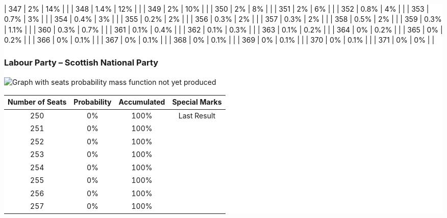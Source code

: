 | 347 | 2% | 14% |  |
| 348 | 1.4% | 12% |  |
| 349 | 2% | 10% |  |
| 350 | 2% | 8% |  |
| 351 | 2% | 6% |  |
| 352 | 0.8% | 4% |  |
| 353 | 0.7% | 3% |  |
| 354 | 0.4% | 3% |  |
| 355 | 0.2% | 2% |  |
| 356 | 0.3% | 2% |  |
| 357 | 0.3% | 2% |  |
| 358 | 0.5% | 2% |  |
| 359 | 0.3% | 1.1% |  |
| 360 | 0.3% | 0.7% |  |
| 361 | 0.1% | 0.4% |  |
| 362 | 0.1% | 0.3% |  |
| 363 | 0.1% | 0.2% |  |
| 364 | 0% | 0.2% |  |
| 365 | 0% | 0.2% |  |
| 366 | 0% | 0.1% |  |
| 367 | 0% | 0.1% |  |
| 368 | 0% | 0.1% |  |
| 369 | 0% | 0.1% |  |
| 370 | 0% | 0.1% |  |
| 371 | 0% | 0% |  |

### Labour Party – Scottish National Party

![Graph with seats probability mass function not yet produced](2021-01-07-Opinium-coalitions-seats-pmf-lab–snp.png "Seats Probability Mass Function")

| Number of Seats | Probability | Accumulated | Special Marks |
|:---------------:|:-----------:|:-----------:|:-------------:|
| 250 | 0% | 100% | Last Result |
| 251 | 0% | 100% |  |
| 252 | 0% | 100% |  |
| 253 | 0% | 100% |  |
| 254 | 0% | 100% |  |
| 255 | 0% | 100% |  |
| 256 | 0% | 100% |  |
| 257 | 0% | 100% |  |